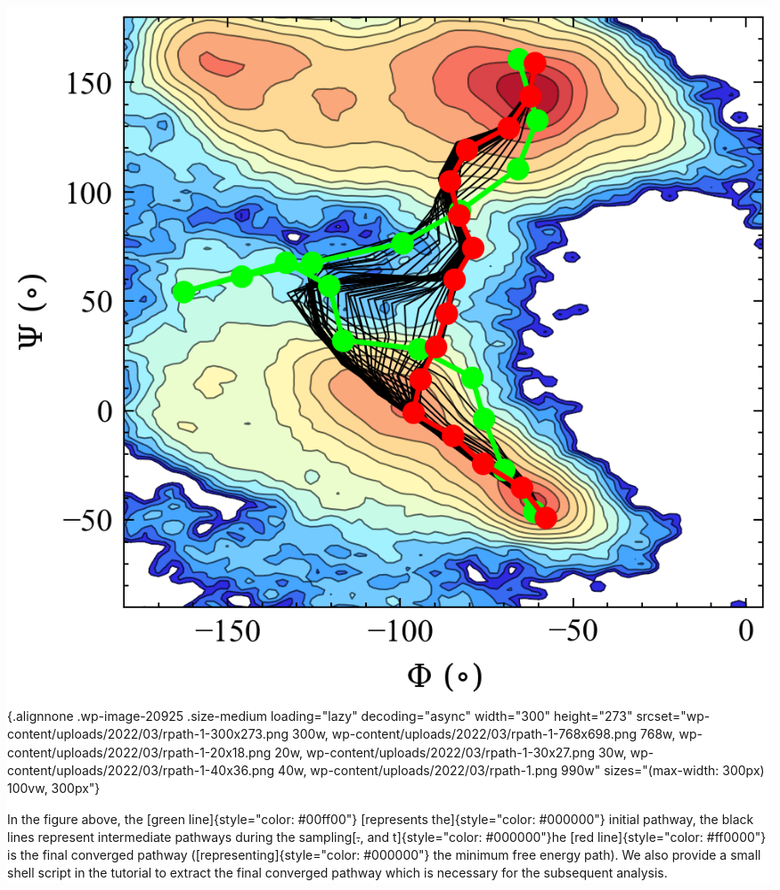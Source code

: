 ![](assets/images/2022_03_rpath-1.png){.alignnone
.wp-image-20925 .size-medium loading="lazy" decoding="async" width="300"
height="273"
srcset="wp-content/uploads/2022/03/rpath-1-300x273.png 300w, wp-content/uploads/2022/03/rpath-1-768x698.png 768w, wp-content/uploads/2022/03/rpath-1-20x18.png 20w, wp-content/uploads/2022/03/rpath-1-30x27.png 30w, wp-content/uploads/2022/03/rpath-1-40x36.png 40w, wp-content/uploads/2022/03/rpath-1.png 990w"
sizes="(max-width: 300px) 100vw, 300px"}

In the figure above, the [green line]{style="color: #00ff00"}
[represents the]{style="color: #000000"} initial pathway, the black
lines represent intermediate pathways during the sampling[~~.~~, and
t]{style="color: #000000"}he [red line]{style="color: #ff0000"} is the
final converged pathway ([representing]{style="color: #000000"} the
minimum free energy path). We also provide a small shell script in the
tutorial to extract the final converged pathway which is necessary for
the subsequent analysis.

